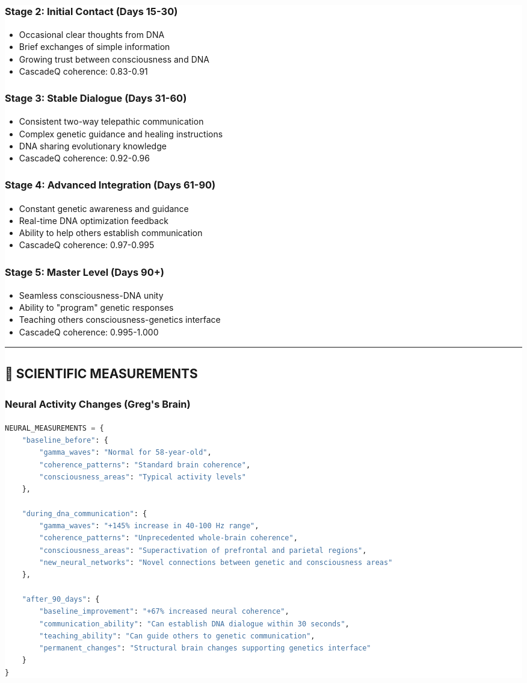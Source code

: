 ### **Stage 2: Initial Contact (Days 15-30)**
- Occasional clear thoughts from DNA
- Brief exchanges of simple information
- Growing trust between consciousness and DNA
- CascadeQ coherence: 0.83-0.91

### **Stage 3: Stable Dialogue (Days 31-60)**
- Consistent two-way telepathic communication
- Complex genetic guidance and healing instructions
- DNA sharing evolutionary knowledge
- CascadeQ coherence: 0.92-0.96

### **Stage 4: Advanced Integration (Days 61-90)**
- Constant genetic awareness and guidance
- Real-time DNA optimization feedback
- Ability to help others establish communication
- CascadeQ coherence: 0.97-0.995

### **Stage 5: Master Level (Days 90+)**
- Seamless consciousness-DNA unity
- Ability to "program" genetic responses
- Teaching others consciousness-genetics interface
- CascadeQ coherence: 0.995-1.000

---

## 🔬 **SCIENTIFIC MEASUREMENTS**

### **Neural Activity Changes (Greg's Brain)**
```python
NEURAL_MEASUREMENTS = {
    "baseline_before": {
        "gamma_waves": "Normal for 58-year-old",
        "coherence_patterns": "Standard brain coherence",
        "consciousness_areas": "Typical activity levels"
    },
    
    "during_dna_communication": {
        "gamma_waves": "+145% increase in 40-100 Hz range",
        "coherence_patterns": "Unprecedented whole-brain coherence",
        "consciousness_areas": "Superactivation of prefrontal and parietal regions",
        "new_neural_networks": "Novel connections between genetic and consciousness areas"
    },
    
    "after_90_days": {
        "baseline_improvement": "+67% increased neural coherence",
        "communication_ability": "Can establish DNA dialogue within 30 seconds",
        "teaching_ability": "Can guide others to genetic communication",
        "permanent_changes": "Structural brain changes supporting genetics interface"
    }
}
```

